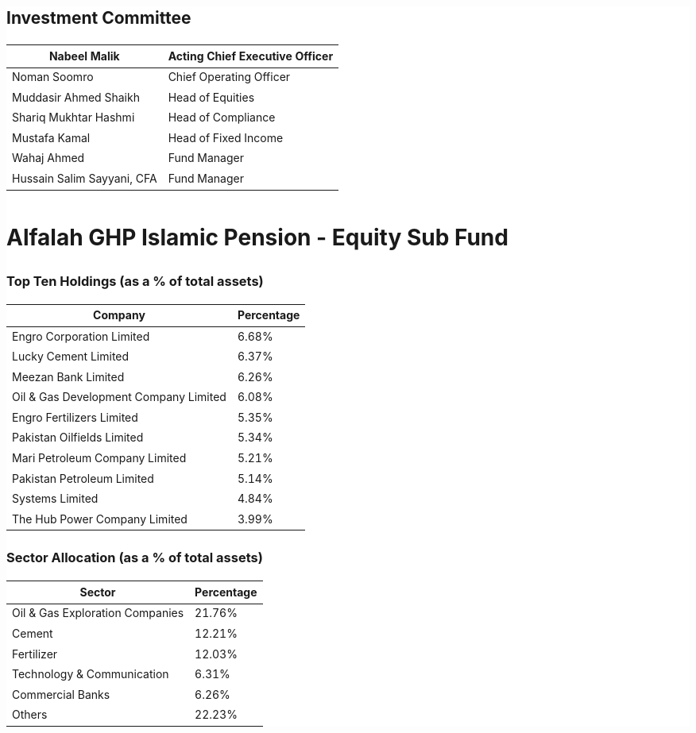## Investment Committee

| Nabeel Malik               | Acting Chief Executive Officer |
| -------------------------- | ------------------------------ |
| Noman Soomro               | Chief Operating Officer        |
| Muddasir Ahmed Shaikh      | Head of Equities               |
| Shariq Mukhtar Hashmi      | Head of Compliance             |
| Mustafa Kamal              | Head of Fixed Income           |
| Wahaj Ahmed                | Fund Manager                   |
| Hussain Salim Sayyani, CFA | Fund Manager                   |

# Alfalah GHP Islamic Pension - Equity Sub Fund

### Top Ten Holdings (as a % of total assets)

| Company                               | Percentage |
| ------------------------------------- | ---------- |
| Engro Corporation Limited             | 6.68%      |
| Lucky Cement Limited                  | 6.37%      |
| Meezan Bank Limited                   | 6.26%      |
| Oil & Gas Development Company Limited | 6.08%      |
| Engro Fertilizers Limited             | 5.35%      |
| Pakistan Oilfields Limited            | 5.34%      |
| Mari Petroleum Company Limited        | 5.21%      |
| Pakistan Petroleum Limited            | 5.14%      |
| Systems Limited                       | 4.84%      |
| The Hub Power Company Limited         | 3.99%      |

### Sector Allocation (as a % of total assets)

| Sector                          | Percentage |
| ------------------------------- | ---------- |
| Oil & Gas Exploration Companies | 21.76%     |
| Cement                          | 12.21%     |
| Fertilizer                      | 12.03%     |
| Technology & Communication      | 6.31%      |
| Commercial Banks                | 6.26%      |
| Others                          | 22.23%     |
